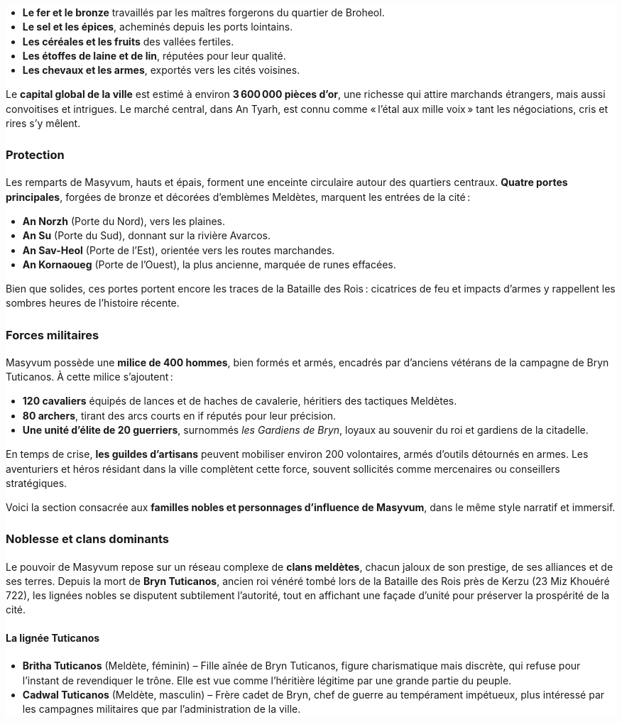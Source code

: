 * **Le fer et le bronze** travaillés par les maîtres forgerons du quartier de Broheol.
* **Le sel et les épices**, acheminés depuis les ports lointains.
* **Les céréales et les fruits** des vallées fertiles.
* **Les étoffes de laine et de lin**, réputées pour leur qualité.
* **Les chevaux et les armes**, exportés vers les cités voisines.

Le **capital global de la ville** est estimé à environ **3 600 000 pièces d’or**, une richesse qui attire marchands étrangers, mais aussi convoitises et intrigues. Le marché central, dans An Tyarh, est connu comme « l’étal aux mille voix » tant les négociations, cris et rires s’y mêlent.


### **Protection**

Les remparts de Masyvum, hauts et épais, forment une enceinte circulaire autour des quartiers centraux. **Quatre portes principales**, forgées de bronze et décorées d’emblèmes Meldètes, marquent les entrées de la cité :

* **An Norzh** (Porte du Nord), vers les plaines.
* **An Su** (Porte du Sud), donnant sur la rivière Avarcos.
* **An Sav-Heol** (Porte de l’Est), orientée vers les routes marchandes.
* **An Kornaoueg** (Porte de l’Ouest), la plus ancienne, marquée de runes effacées.

Bien que solides, ces portes portent encore les traces de la Bataille des Rois : cicatrices de feu et impacts d’armes y rappellent les sombres heures de l’histoire récente.


### **Forces militaires**

Masyvum possède une **milice de 400 hommes**, bien formés et armés, encadrés par d’anciens vétérans de la campagne de Bryn Tuticanos. À cette milice s’ajoutent :

* **120 cavaliers** équipés de lances et de haches de cavalerie, héritiers des tactiques Meldètes.
* **80 archers**, tirant des arcs courts en if réputés pour leur précision.
* **Une unité d’élite de 20 guerriers**, surnommés *les Gardiens de Bryn*, loyaux au souvenir du roi et gardiens de la citadelle.

En temps de crise, **les guildes d’artisans** peuvent mobiliser environ 200 volontaires, armés d’outils détournés en armes. Les aventuriers et héros résidant dans la ville complètent cette force, souvent sollicités comme mercenaires ou conseillers stratégiques.   

Voici la section consacrée aux **familles nobles et personnages d’influence de Masyvum**, dans le même style narratif et immersif.

### **Noblesse et clans dominants**

Le pouvoir de Masyvum repose sur un réseau complexe de **clans meldètes**, chacun jaloux de son prestige, de ses alliances et de ses terres. Depuis la mort de **Bryn Tuticanos**, ancien roi vénéré tombé lors de la Bataille des Rois près de Kerzu (23 Miz Khouéré 722), les lignées nobles se disputent subtilement l’autorité, tout en affichant une façade d’unité pour préserver la prospérité de la cité.

#### **La lignée Tuticanos**

* **Britha Tuticanos** (Meldète, féminin) – Fille aînée de Bryn Tuticanos, figure charismatique mais discrète, qui refuse pour l’instant de revendiquer le trône. Elle est vue comme l’héritière légitime par une grande partie du peuple.
* **Cadwal Tuticanos** (Meldète, masculin) – Frère cadet de Bryn, chef de guerre au tempérament impétueux, plus intéressé par les campagnes militaires que par l’administration de la ville.
